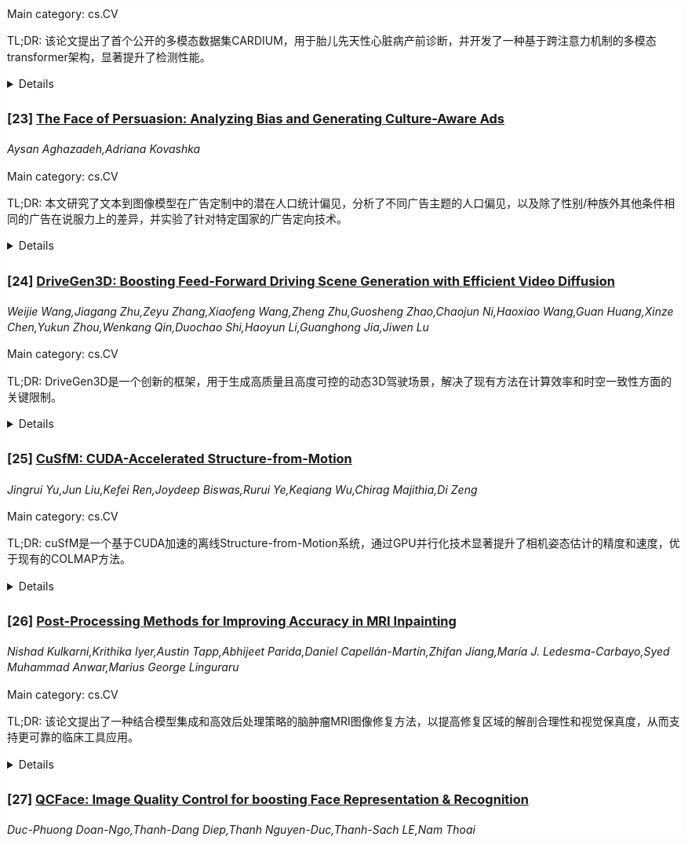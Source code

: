 Main category: cs.CV

TL;DR: 该论文提出了首个公开的多模态数据集CARDIUM，用于胎儿先天性心脏病产前诊断，并开发了一种基于跨注意力机制的多模态transformer架构，显著提升了检测性能。


<details><summary>Details</summary></details>


### [23] [The Face of Persuasion: Analyzing Bias and Generating Culture-Aware Ads](https://arxiv.org/abs/2510.15240)
*Aysan Aghazadeh,Adriana Kovashka*

Main category: cs.CV

TL;DR: 本文研究了文本到图像模型在广告定制中的潜在人口统计偏见，分析了不同广告主题的人口偏见，以及除了性别/种族外其他条件相同的广告在说服力上的差异，并实验了针对特定国家的广告定向技术。


<details><summary>Details</summary></details>


### [24] [DriveGen3D: Boosting Feed-Forward Driving Scene Generation with Efficient Video Diffusion](https://arxiv.org/abs/2510.15264)
*Weijie Wang,Jiagang Zhu,Zeyu Zhang,Xiaofeng Wang,Zheng Zhu,Guosheng Zhao,Chaojun Ni,Haoxiao Wang,Guan Huang,Xinze Chen,Yukun Zhou,Wenkang Qin,Duochao Shi,Haoyun Li,Guanghong Jia,Jiwen Lu*

Main category: cs.CV

TL;DR: DriveGen3D是一个创新的框架，用于生成高质量且高度可控的动态3D驾驶场景，解决了现有方法在计算效率和时空一致性方面的关键限制。


<details><summary>Details</summary></details>


### [25] [CuSfM: CUDA-Accelerated Structure-from-Motion](https://arxiv.org/abs/2510.15271)
*Jingrui Yu,Jun Liu,Kefei Ren,Joydeep Biswas,Rurui Ye,Keqiang Wu,Chirag Majithia,Di Zeng*

Main category: cs.CV

TL;DR: cuSfM是一个基于CUDA加速的离线Structure-from-Motion系统，通过GPU并行化技术显著提升了相机姿态估计的精度和速度，优于现有的COLMAP方法。


<details><summary>Details</summary></details>


### [26] [Post-Processing Methods for Improving Accuracy in MRI Inpainting](https://arxiv.org/abs/2510.15282)
*Nishad Kulkarni,Krithika Iyer,Austin Tapp,Abhijeet Parida,Daniel Capellán-Martín,Zhifan Jiang,María J. Ledesma-Carbayo,Syed Muhammad Anwar,Marius George Linguraru*

Main category: cs.CV

TL;DR: 该论文提出了一种结合模型集成和高效后处理策略的脑肿瘤MRI图像修复方法，以提高修复区域的解剖合理性和视觉保真度，从而支持更可靠的临床工具应用。


<details><summary>Details</summary></details>


### [27] [QCFace: Image Quality Control for boosting Face Representation & Recognition](https://arxiv.org/abs/2510.15289)
*Duc-Phuong Doan-Ngo,Thanh-Dang Diep,Thanh Nguyen-Duc,Thanh-Sach LE,Nam Thoai*
